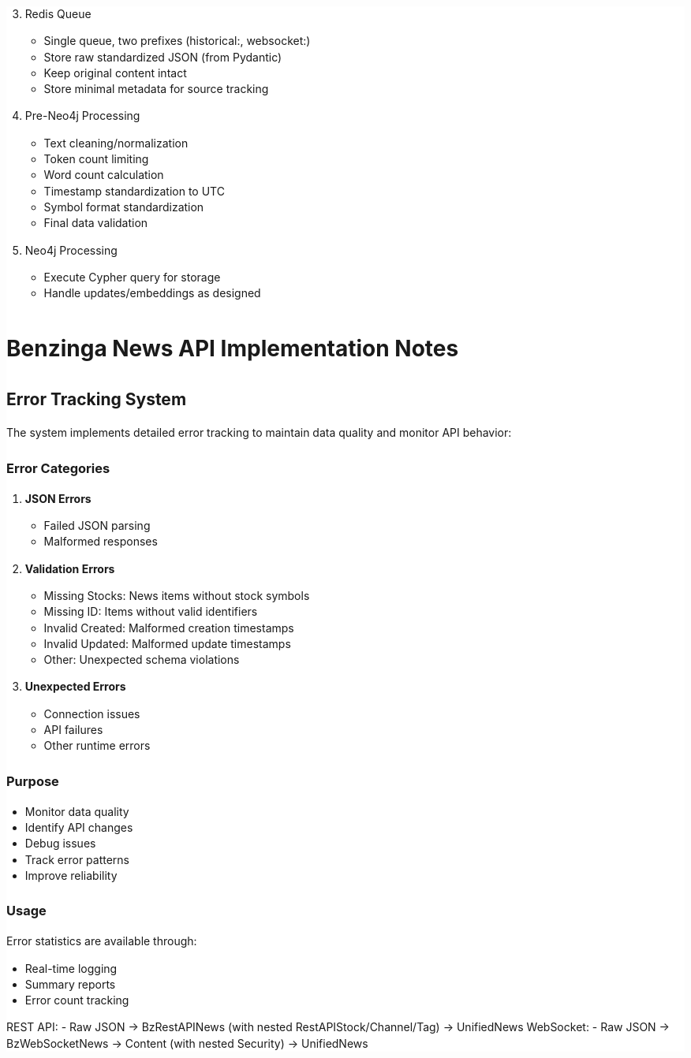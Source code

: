 3. Redis Queue
    - Single queue, two prefixes (historical:, websocket:)
    - Store raw standardized JSON (from Pydantic)
    - Keep original content intact
    - Store minimal metadata for source tracking

4. Pre-Neo4j Processing
    - Text cleaning/normalization
    - Token count limiting
    - Word count calculation
    - Timestamp standardization to UTC
    - Symbol format standardization
    - Final data validation

5. Neo4j Processing
    - Execute Cypher query for storage
    - Handle updates/embeddings as designed

# Benzinga News API Implementation Notes

## Error Tracking System

The system implements detailed error tracking to maintain data quality and monitor API behavior:

### Error Categories
1. **JSON Errors**
   - Failed JSON parsing
   - Malformed responses

2. **Validation Errors**
   - Missing Stocks: News items without stock symbols
   - Missing ID: Items without valid identifiers
   - Invalid Created: Malformed creation timestamps
   - Invalid Updated: Malformed update timestamps
   - Other: Unexpected schema violations

3. **Unexpected Errors**
   - Connection issues
   - API failures
   - Other runtime errors

### Purpose
- Monitor data quality
- Identify API changes
- Debug issues
- Track error patterns
- Improve reliability

### Usage
Error statistics are available through:
- Real-time logging
- Summary reports
- Error count tracking



REST API: - Raw JSON → BzRestAPINews (with nested RestAPIStock/Channel/Tag) → UnifiedNews
WebSocket: - Raw JSON → BzWebSocketNews → Content (with nested Security) → UnifiedNews
